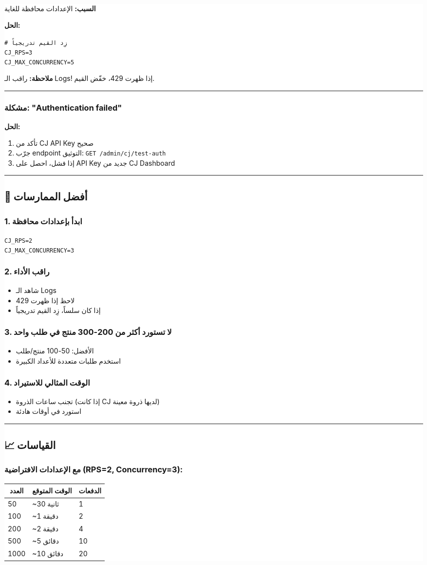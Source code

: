 **السبب:** الإعدادات محافظة للغاية

**الحل:**
```env
# زِد القيم تدريجياً
CJ_RPS=3
CJ_MAX_CONCURRENCY=5
```

**ملاحظة:** راقب الـ Logs! إذا ظهرت 429، خفّض القيم.

---

### مشكلة: "Authentication failed"

**الحل:**
1. تأكد من CJ API Key صحيح
2. جرّب endpoint التوثيق: `GET /admin/cj/test-auth`
3. إذا فشل، احصل على API Key جديد من CJ Dashboard

---

## 🎯 أفضل الممارسات

### 1. ابدأ بإعدادات محافظة
```env
CJ_RPS=2
CJ_MAX_CONCURRENCY=3
```

### 2. راقب الأداء
- شاهد الـ Logs
- لاحظ إذا ظهرت 429
- إذا كان سلساً، زِد القيم تدريجياً

### 3. لا تستورد أكثر من 200-300 منتج في طلب واحد
- الأفضل: 50-100 منتج/طلب
- استخدم طلبات متعددة للأعداد الكبيرة

### 4. الوقت المثالي للاستيراد
- تجنب ساعات الذروة (إذا كانت CJ لديها ذروة معينة)
- استورد في أوقات هادئة

---

## 📈 القياسات

### مع الإعدادات الافتراضية (RPS=2, Concurrency=3):

| العدد | الوقت المتوقع | الدفعات |
|-------|---------------|---------|
| 50    | ~30 ثانية    | 1       |
| 100   | ~1 دقيقة     | 2       |
| 200   | ~2 دقيقة     | 4       |
| 500   | ~5 دقائق     | 10      |
| 1000  | ~10 دقائق    | 20      |
